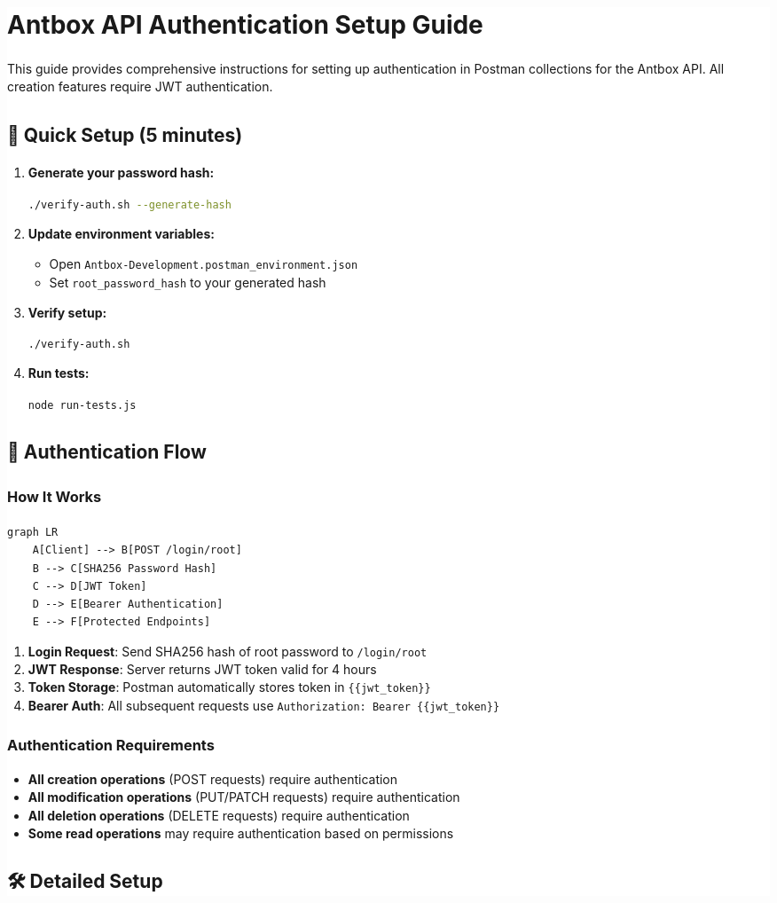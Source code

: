 # Antbox API Authentication Setup Guide

This guide provides comprehensive instructions for setting up authentication in Postman collections for the Antbox API. All creation features require JWT authentication.

## 🎯 Quick Setup (5 minutes)

1. **Generate your password hash:**

   ```bash
   ./verify-auth.sh --generate-hash
   ```

2. **Update environment variables:**
   - Open `Antbox-Development.postman_environment.json`
   - Set `root_password_hash` to your generated hash

3. **Verify setup:**

   ```bash
   ./verify-auth.sh
   ```

4. **Run tests:**
   ```bash
   node run-tests.js
   ```

## 🔐 Authentication Flow

### How It Works

```mermaid
graph LR
    A[Client] --> B[POST /login/root]
    B --> C[SHA256 Password Hash]
    C --> D[JWT Token]
    D --> E[Bearer Authentication]
    E --> F[Protected Endpoints]
```

1. **Login Request**: Send SHA256 hash of root password to `/login/root`
2. **JWT Response**: Server returns JWT token valid for 4 hours
3. **Token Storage**: Postman automatically stores token in `{{jwt_token}}`
4. **Bearer Auth**: All subsequent requests use `Authorization: Bearer {{jwt_token}}`

### Authentication Requirements

- **All creation operations** (POST requests) require authentication
- **All modification operations** (PUT/PATCH requests) require authentication
- **All deletion operations** (DELETE requests) require authentication
- **Some read operations** may require authentication based on permissions

## 🛠️ Detailed Setup
